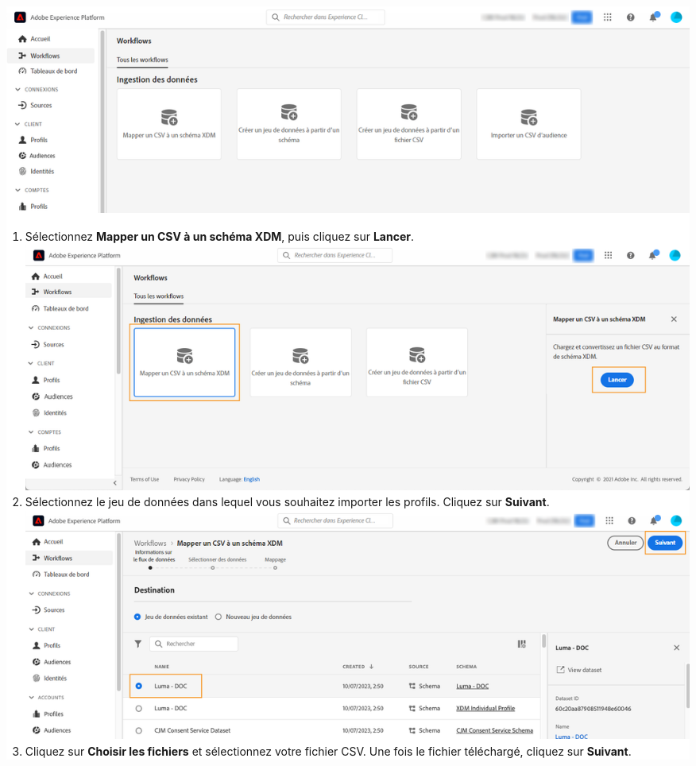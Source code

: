    ![](assets/test-profiles-14.png)
1. Sélectionnez **Mapper un CSV à un schéma XDM**, puis cliquez sur **Lancer**.
   ![](assets/test-profiles-16.png)
1. Sélectionnez le jeu de données dans lequel vous souhaitez importer les profils. Cliquez sur **Suivant**.
   ![](assets/test-profiles-17.png)
1. Cliquez sur **Choisir les fichiers** et sélectionnez votre fichier CSV. Une fois le fichier téléchargé, cliquez sur **Suivant**.